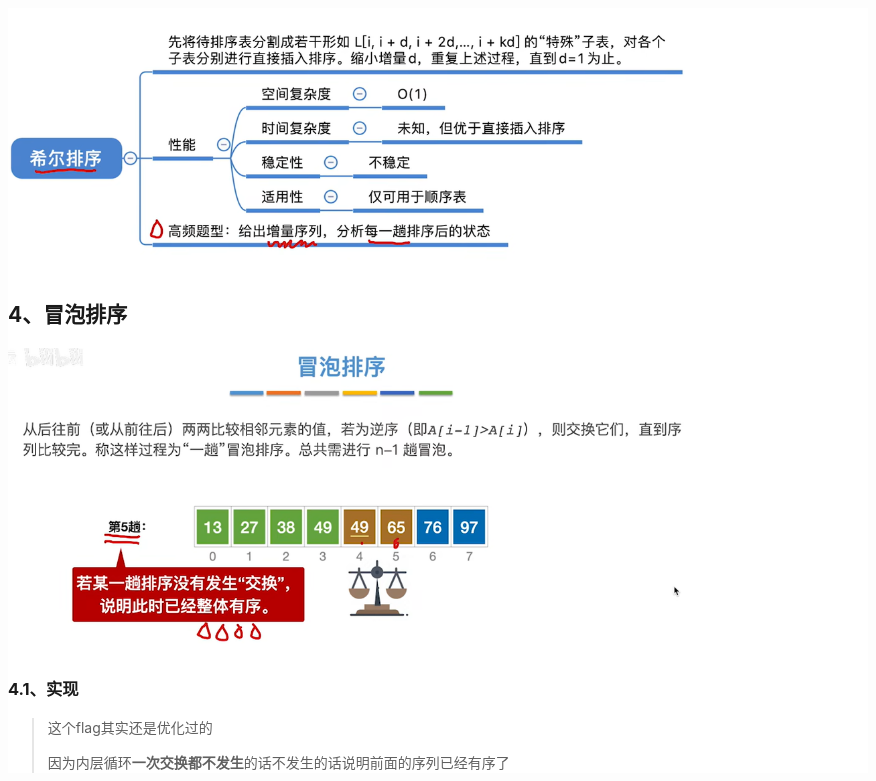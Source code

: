 <img src="(数据结构-查找-排序).assets/image-20221117205344748.png" alt="image-20221117205344748" style="zoom:67%;" /> 









## 4、冒泡排序

<img src="(数据结构-查找-排序).assets/image-20221117205818877.png" alt="image-20221117205818877" style="zoom:67%;" /> 



### 4.1、实现

> 这个flag其实还是优化过的
>
> 因为内层循环**一次交换都不发生**的话不发生的话说明前面的序列已经有序了
